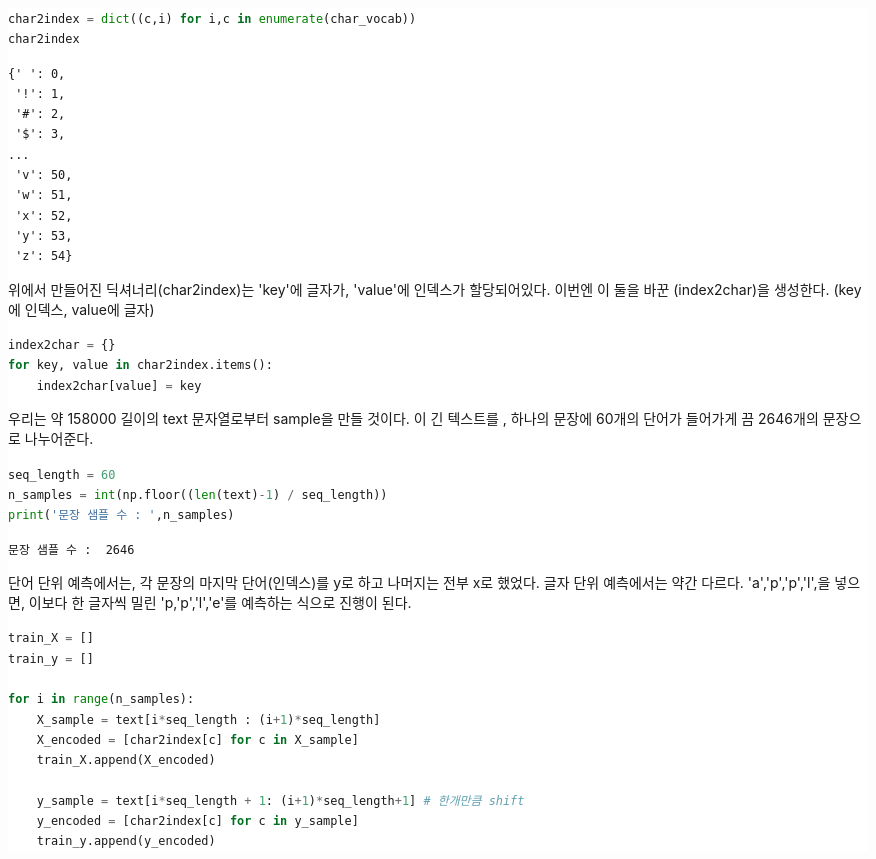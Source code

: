
```python
char2index = dict((c,i) for i,c in enumerate(char_vocab))
char2index
```


    {' ': 0,
     '!': 1,
     '#': 2,
     '$': 3,
    ...
     'v': 50,
     'w': 51,
     'x': 52,
     'y': 53,
     'z': 54}



위에서 만들어진 딕셔너리(char2index)는 'key'에 글자가, 'value'에 인덱스가 할당되어있다.
이번엔 이 둘을 바꾼 (index2char)을 생성한다. (key에 인덱스, value에 글자)


```python
index2char = {}
for key, value in char2index.items():
    index2char[value] = key
```



우리는 약 158000 길이의 text 문자열로부터 sample을 만들 것이다. 이 긴 텍스트를 , 하나의 문장에 60개의 단어가 들어가게 끔 2646개의 문장으로 나누어준다.


```python
seq_length = 60
n_samples = int(np.floor((len(text)-1) / seq_length))
print('문장 샘플 수 : ',n_samples)
```

    문장 샘플 수 :  2646



단어 단위 예측에서는, 각 문장의 마지막 단어(인덱스)를 y로 하고 나머지는 전부 x로 했었다. 글자 단위 예측에서는 약간 다르다. 'a','p','p','l',을 넣으면, 이보다 한 글자씩 밀린 'p,'p','l','e'를 예측하는 식으로 진행이 된다.

```python
train_X = []
train_y = []

for i in range(n_samples):
    X_sample = text[i*seq_length : (i+1)*seq_length]
    X_encoded = [char2index[c] for c in X_sample]
    train_X.append(X_encoded)
    
    y_sample = text[i*seq_length + 1: (i+1)*seq_length+1] # 한개만큼 shift
    y_encoded = [char2index[c] for c in y_sample]
    train_y.append(y_encoded)
```

